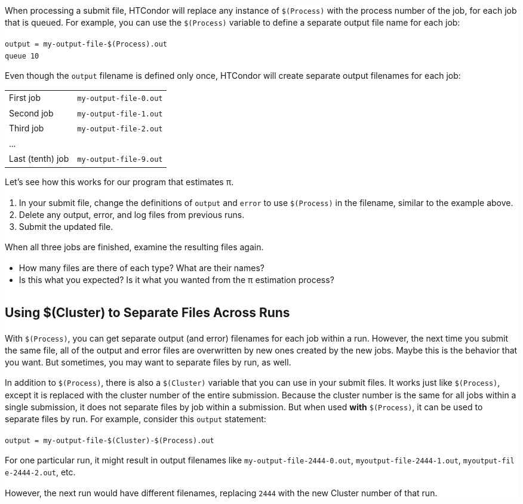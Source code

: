 When processing a submit file, HTCondor will replace any instance of `$(Process)` with the process number of the job, for each job that is queued. 
For example, you can use the `$(Process)` variable to define a separate output file name for each job:
``` file
output = my-output-file-$(Process).out
queue 10
```

Even though the `output` filename is defined only once, HTCondor will create separate output filenames for each job:

|                  |                        |
|------------------|------------------------|
| First job        | `my-output-file-0.out` |
| Second job       | `my-output-file-1.out` |
| Third job        | `my-output-file-2.out` |
| ...              |                        |
| Last (tenth) job | `my-output-file-9.out` |

Let’s see how this works for our program that estimates π.

1.  In your submit file, change the definitions of `output` and `error` to use `$(Process)` in the filename, similar to the example above.
1.  Delete any output, error, and log files from previous runs.
1.  Submit the updated file.

When all three jobs are finished, examine the resulting files again.

-   How many files are there of each type? What are their names?
-   Is this what you expected? Is it what you wanted from the π estimation process?

Using $(Cluster) to Separate Files Across Runs
----------------------------------------------

With `$(Process)`, you can get separate output (and error) filenames for each job within a run. However, the next time you submit the same file, all of the output and error files are overwritten by new ones created by the new jobs. Maybe this is the behavior that you want. But sometimes, you may want to separate files by run, as well.

In addition to `$(Process)`, there is also a `$(Cluster)` variable that you can use in your submit files. It works just like `$(Process)`, except it is replaced with the cluster number of the entire submission. Because the cluster number is the same for all jobs within a single submission, it does not separate files by job within a submission. But when used **with** `$(Process)`, it can be used to separate files by run. For example, consider this `output` statement:

``` file
output = my-output-file-$(Cluster)-$(Process).out
```

For one particular run, it might result in output filenames like `my-output-file-2444-0.out`, `myoutput-file-2444-1.out`, `myoutput-file-2444-2.out`, etc.

However, the next run would have different filenames, replacing `2444` with the new Cluster number of that run.
